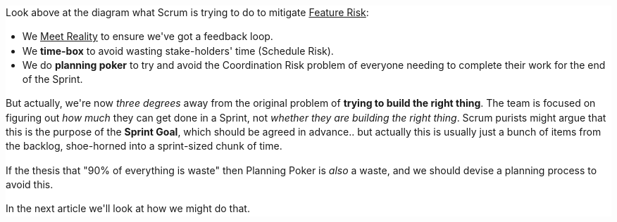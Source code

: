 Look above at the diagram what Scrum is trying to do to mitigate [Feature Risk](/Feature-Risk.md):

- We [Meet Reality](/Glossary.md#meet-reality) to ensure we've got a feedback loop.
- We **time-box** to avoid wasting stake-holders' time (Schedule Risk).
- We do **planning poker** to try and avoid the Coordination Risk problem of everyone needing to complete their work for the end of the Sprint.

But actually, we're now _three degrees_ away from the original problem of **trying to build the right thing**.  The team is focused on figuring out _how much_ they can get done in a Sprint, not _whether they are building the right thing_.  Scrum purists might argue that this is the purpose of the **Sprint Goal**, which should be agreed in advance.. but actually this is usually just a bunch of items from the backlog, shoe-horned into a sprint-sized chunk of time.

If the thesis that "90% of everything is waste" then Planning Poker is _also_ a waste, and we should devise a planning process to avoid this.  

In the next article we'll look at how we might do that.
